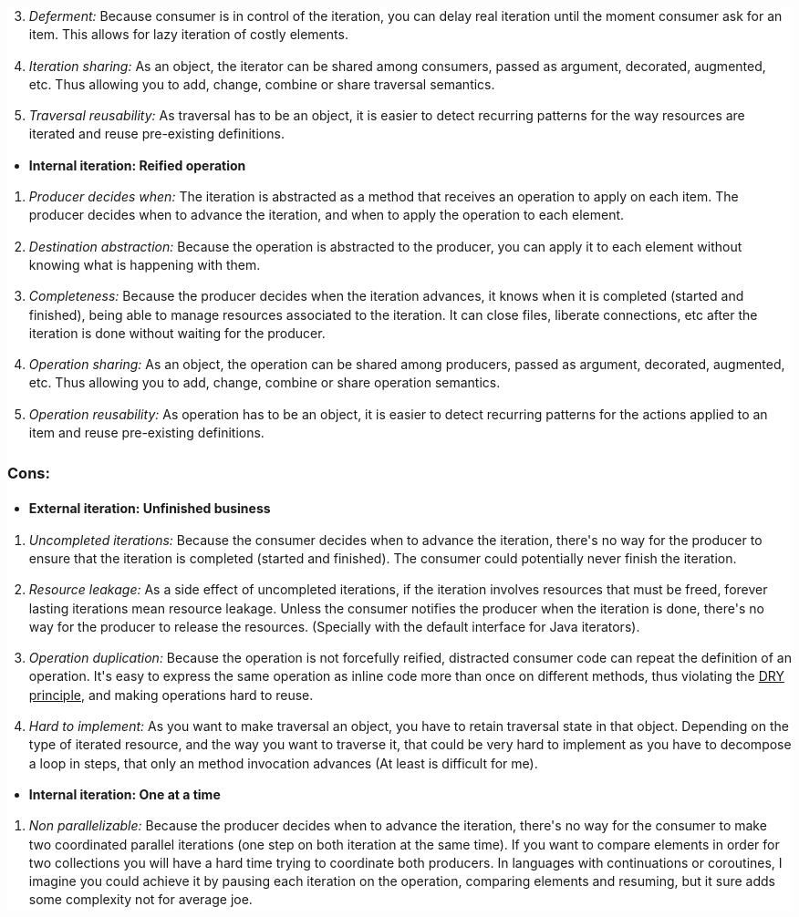 3. *Deferment:* Because consumer is in control of the iteration, you can delay real iteration until the moment consumer ask for an item. This allows for lazy iteration of costly elements.

4. *Iteration sharing:* As an object, the iterator can be shared among consumers, passed as argument, decorated, augmented, etc. Thus allowing you to add, change, combine or share traversal semantics.

5. *Traversal reusability:* As traversal has to be an object, it is easier to detect recurring patterns for the way resources are iterated and reuse pre-existing definitions.

* **Internal iteration: Reified operation**

1. *Producer decides when:* The iteration is abstracted as a method that receives an operation to apply on each item. The producer decides when to advance the iteration, and when to apply the operation to each element.

2. *Destination abstraction:* Because the operation is abstracted to the producer, you can apply it to each element without knowing what is happening with them.

3. *Completeness:* Because the producer decides when the iteration advances, it knows when it is completed (started and finished), being able to manage resources associated to the iteration. It can close files, liberate connections, etc after the iteration is done without waiting for the producer.

4. *Operation sharing:* As an object, the operation can be shared among producers, passed as argument, decorated, augmented, etc.  Thus allowing you to add, change, combine or share operation semantics.

5. *Operation reusability:* As operation has to be an object, it is easier to detect recurring patterns for the actions applied to an item and reuse pre-existing definitions.

### Cons:

* **External iteration: Unfinished business**

1. *Uncompleted iterations:* Because the consumer decides when to advance the iteration, there's no way for the producer to ensure that the iteration is completed (started and finished). The consumer could potentially never finish the iteration.

2. *Resource leakage:* As a side effect of uncompleted iterations, if the iteration involves resources that must be freed, forever lasting iterations mean resource leakage. Unless the consumer notifies the producer when the iteration is done, there's no way for the producer to release the resources. (Specially with the default interface for Java iterators).

3. *Operation duplication:* Because the operation is not forcefully reified, distracted consumer code can repeat the definition of an operation. It's easy to express the same operation as inline code more than once on different methods, thus violating the [DRY principle](http://en.wikipedia.org/wiki/Don't_repeat_yourself), and making operations hard to reuse.

4. *Hard to implement:* As you want to make traversal an object, you have to retain traversal state in that object. Depending on the type of iterated resource, and the way you want to traverse it, that could be very hard to implement as you have to decompose a loop in steps, that only an method invocation advances (At least is difficult for me).

* **Internal iteration: One at a time**

1. *Non parallelizable:* Because the producer decides when to advance the iteration, there's no way for the consumer to make two coordinated parallel iterations (one step on both iteration at the same time). If you want to compare elements in order for two collections you will have a hard time trying to coordinate both producers. In languages with continuations or coroutines, I imagine you could achieve it by pausing each iteration on the operation, comparing elements and resuming, but it sure adds some complexity not for average joe.
